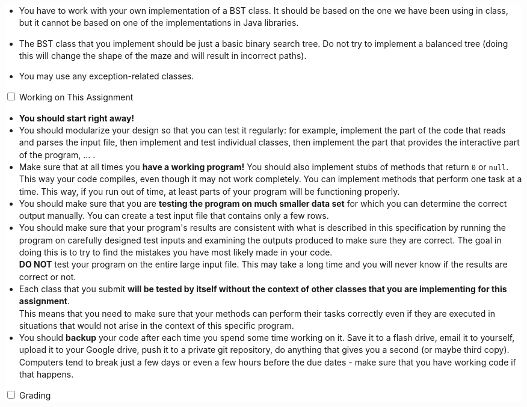 - You have to work with your own implementation of a BST class. It should be based on the one we have been using in class, but it cannot be based on one of the implementations in Java libraries.

- The BST class that you implement should be just a basic binary search tree. Do not try to implement a balanced tree (doing this will change the shape of the maze and will result in incorrect paths). 

- You may use any exception-related classes.


</div> </div></div>

<div class="wrap-collabsible">
<input id="working" class="toggle" type="checkbox"  >
<label for="working" class="lbl-toggle"> Working on This Assignment </label>
<div class="collapsible-content" markdown=1>
<div class="content-inner" markdown=1>

- __You should start right away!__
- You should modularize your design so that you can test it regularly: for example, implement the part of the code that reads and parses the input file, then implement and test individual classes, then implement the part that provides the interactive part of the program, ... .
- Make sure that at all times you __have a working program!__
You should also implement stubs of methods that return `0` or `null`. This way your code compiles, even though it may
not work completely.  You can implement methods that perform one task at a time.
This way, if you run out of time, at least parts of your program will be functioning properly.
- You should make sure that you are __testing the program on much smaller data set__ for which you can determine the correct
output manually. You can create  a test input file that contains only a few rows.
- You should make sure that your program's results are consistent with what is described in this specification
by running the program on carefully designed test inputs and examining
the outputs produced to make sure they are correct.
The goal in doing this is to try to find the mistakes you have most likely made in your code. <br>
__DO NOT__ test your program on the entire large input file. This may take a long time and you will never know
if the results are correct or not.
- Each class that you submit __will be tested by itself without the context of other classes that you are implementing for this assignment__. <br>
This means that you need to make sure that your methods can perform their tasks correctly even if they are executed in situations that would not
arise in the context of this specific program.
- You should __backup__ your code after each time you spend some time working on it.
Save it to a flash drive, email it to yourself, upload it to your Google drive, push it to a private git repository,
do anything that gives you a second (or maybe third copy). Computers tend to break just a few days or even
a few hours before the due dates - make sure that you have working code if that happens.

</div> </div></div>

<div class="wrap-collabsible">
<input id="grading" class="toggle" type="checkbox"  >
<label for="grading" class="lbl-toggle"> Grading </label>
<div class="collapsible-content" markdown=1>
<div class="content-inner" markdown=1>
